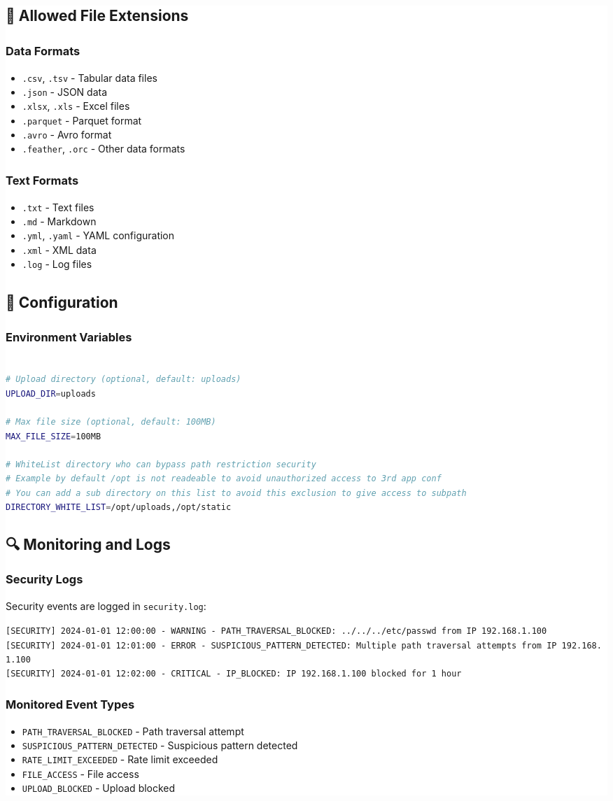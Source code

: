 ## 📄 Allowed File Extensions

### Data Formats
- `.csv`, `.tsv` - Tabular data files
- `.json` - JSON data
- `.xlsx`, `.xls` - Excel files
- `.parquet` - Parquet format
- `.avro` - Avro format
- `.feather`, `.orc` - Other data formats

### Text Formats
- `.txt` - Text files
- `.md` - Markdown
- `.yml`, `.yaml` - YAML configuration
- `.xml` - XML data
- `.log` - Log files

## 🔧 Configuration

### Environment Variables
```bash

# Upload directory (optional, default: uploads)
UPLOAD_DIR=uploads

# Max file size (optional, default: 100MB)
MAX_FILE_SIZE=100MB

# WhiteList directory who can bypass path restriction security
# Example by default /opt is not readeable to avoid unauthorized access to 3rd app conf
# You can add a sub directory on this list to avoid this exclusion to give access to subpath
DIRECTORY_WHITE_LIST=/opt/uploads,/opt/static
```
## 🔍 Monitoring and Logs

### Security Logs
Security events are logged in `security.log`:

```
[SECURITY] 2024-01-01 12:00:00 - WARNING - PATH_TRAVERSAL_BLOCKED: ../../../etc/passwd from IP 192.168.1.100
[SECURITY] 2024-01-01 12:01:00 - ERROR - SUSPICIOUS_PATTERN_DETECTED: Multiple path traversal attempts from IP 192.168.1.100
[SECURITY] 2024-01-01 12:02:00 - CRITICAL - IP_BLOCKED: IP 192.168.1.100 blocked for 1 hour
```

### Monitored Event Types
- `PATH_TRAVERSAL_BLOCKED` - Path traversal attempt
- `SUSPICIOUS_PATTERN_DETECTED` - Suspicious pattern detected
- `RATE_LIMIT_EXCEEDED` - Rate limit exceeded
- `FILE_ACCESS` - File access
- `UPLOAD_BLOCKED` - Upload blocked
